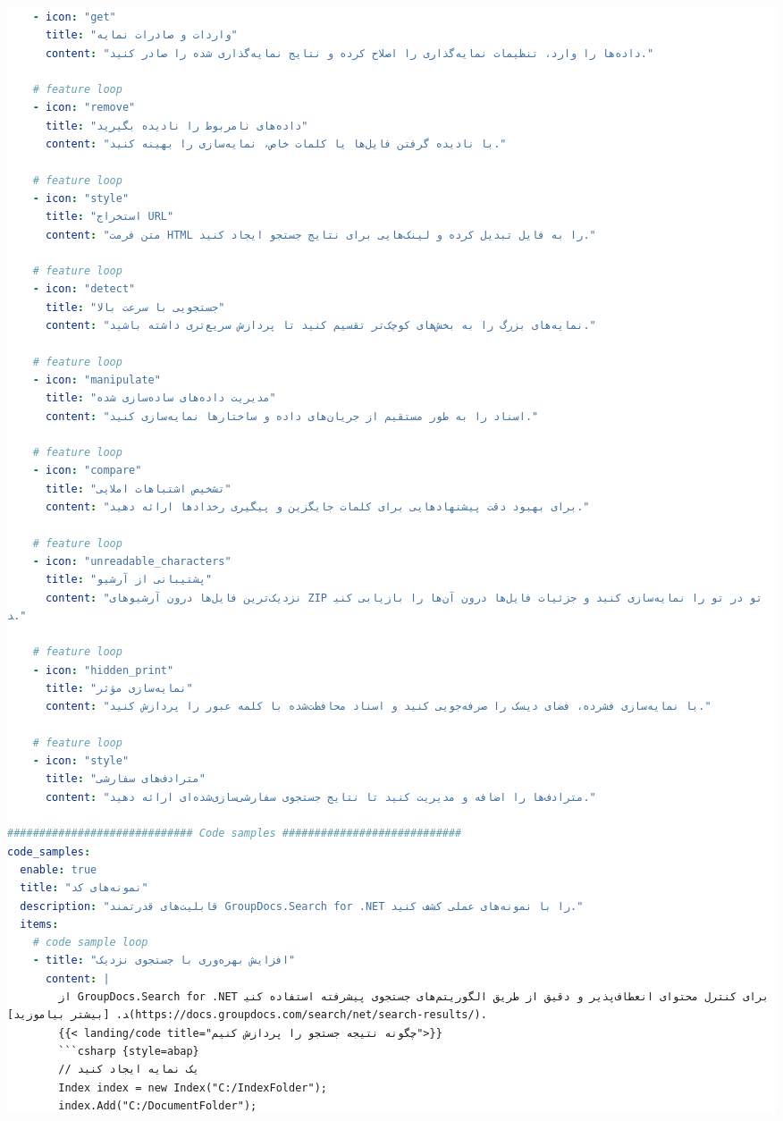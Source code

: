 ```yaml
    - icon: "get"
      title: "واردات و صادرات نمایه"
      content: "داده‌ها را وارد، تنظیمات نمایه‌گذاری را اصلاح کرده و نتایج نمایه‌گذاری شده را صادر کنید."

    # feature loop
    - icon: "remove"
      title: "داده‌های نامربوط را نادیده بگیرید"
      content: "با نادیده گرفتن فایل‌ها یا کلمات خاص، نمایه‌سازی را بهینه کنید."

    # feature loop
    - icon: "style"
      title: "استخراج URL"
      content: "متن فرمت HTML را به فایل تبدیل کرده و لینک‌هایی برای نتایج جستجو ایجاد کنید."

    # feature loop
    - icon: "detect"
      title: "جستجویی با سرعت بالا"
      content: "نمایه‌های بزرگ را به بخش‌های کوچک‌تر تقسیم کنید تا پردازش سریع‌تری داشته باشید."

    # feature loop
    - icon: "manipulate"
      title: "مدیریت داده‌های ساده‌سازی شده"
      content: "اسناد را به طور مستقیم از جریان‌های داده و ساختارها نمایه‌سازی کنید."

    # feature loop
    - icon: "compare"
      title: "تشخیص اشتباهات املایی"
      content: "برای بهبود دقت پیشنهادهایی برای کلمات جایگزین و پیگیری رخدادها ارائه دهید."

    # feature loop
    - icon: "unreadable_characters"
      title: "پشتیبانی از آرشیو"
      content: "نزدیک‌ترین فایل‌ها درون آرشیوهای ZIP تو در تو را نمایه‌سازی کنید و جزئیات فایل‌ها درون آن‌ها را بازیابی کنید."

    # feature loop
    - icon: "hidden_print"
      title: "نمایه‌سازی مؤثر"
      content: "با نمایه‌سازی فشرده، فضای دیسک را صرفه‌جویی کنید و اسناد محافظت‌شده با کلمه عبور را پردازش کنید."

    # feature loop
    - icon: "style"
      title: "مترادف‌های سفارشی"
      content: "مترادف‌ها را اضافه و مدیریت کنید تا نتایج جستجوی سفارشی‌سازی‌شده‌ای ارائه دهید."

############################# Code samples ############################
code_samples:
  enable: true
  title: "نمونه‌های کد"
  description: "قابلیت‌های قدرتمند GroupDocs.Search for .NET را با نمونه‌های عملی کشف کنید."
  items:
    # code sample loop
    - title: "افزایش بهره‌وری با جستجوی نزدیک"
      content: |
        از GroupDocs.Search for .NET برای کنترل محتوای انعطاف‌پذیر و دقیق از طریق الگوریتم‌های جستجوی پیشرفته استفاده کنید. [بیشتر بیاموزید](https://docs.groupdocs.com/search/net/search-results/).
        {{< landing/code title="چگونه نتیجه جستجو را پردازش کنیم">}}
        ```csharp {style=abap}
        // یک نمایه ایجاد کنید
        Index index = new Index("C:/IndexFolder");
        index.Add("C:/DocumentFolder");
```